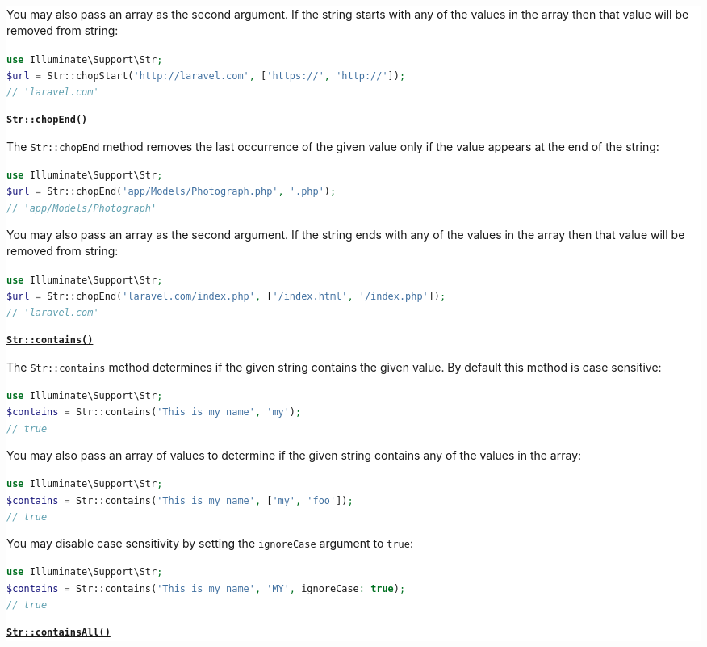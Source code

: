 You may also pass an array as the second argument. If the string starts with any of the values in the array then that value will be removed from
string:

```php
use Illuminate\Support\Str;
$url = Str::chopStart('http://laravel.com', ['https://', 'http://']);
// 'laravel.com'
```

[**`Str::chopEnd()`**](strings.md#method-str-chop-end)

The `Str::chopEnd` method removes the last occurrence of the given value only if the value appears at the end of the string:

```php
use Illuminate\Support\Str;
$url = Str::chopEnd('app/Models/Photograph.php', '.php');
// 'app/Models/Photograph'
```

You may also pass an array as the second argument. If the string ends with any of the values in the array then that value will be removed from string:

```php
use Illuminate\Support\Str;
$url = Str::chopEnd('laravel.com/index.php', ['/index.html', '/index.php']);
// 'laravel.com'
```

[**`Str::contains()`**](strings.md#method-str-contains)

The `Str::contains` method determines if the given string contains the given value. By default this method is case sensitive:

```php
use Illuminate\Support\Str;
$contains = Str::contains('This is my name', 'my');
// true
```

You may also pass an array of values to determine if the given string contains any of the values in the array:

```php
use Illuminate\Support\Str;
$contains = Str::contains('This is my name', ['my', 'foo']);
// true
```

You may disable case sensitivity by setting the `ignoreCase` argument to `true`:

```php
use Illuminate\Support\Str;
$contains = Str::contains('This is my name', 'MY', ignoreCase: true);
// true
```

[**`Str::containsAll()`**](strings.md#method-str-contains-all)
